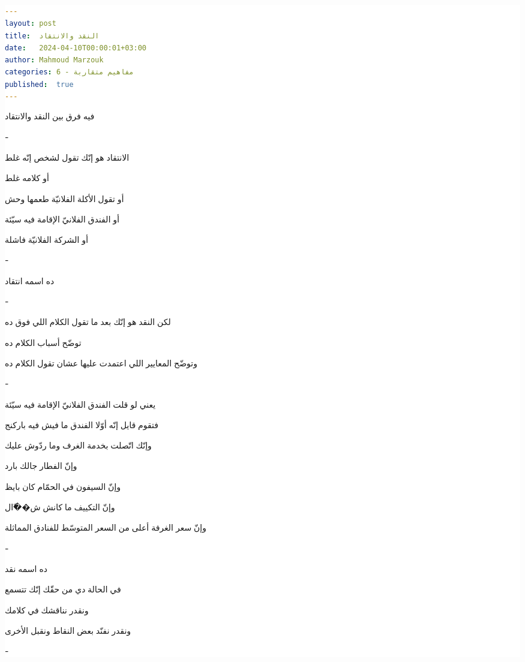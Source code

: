 ```yaml
---
layout: post
title:  النقد والانتقاد
date:   2024-04-10T00:00:01+03:00
author: Mahmoud Marzouk
categories: 6 - مفاهيم متقاربة
published:  true
---
```

فيه فرق بين النقد والانتقاد

\-

الانتقاد هو إنّك تقول لشخص إنّه غلط

أو كلامه غلط

أو تقول الأكلة الفلانيّة طعمها وحش

أو الفندق الفلانيّ الإقامة فيه سيّئة

أو الشركة الفلانيّة فاشلة

\-

ده اسمه انتقاد

\-

لكن النقد هو إنّك بعد ما تقول الكلام اللي فوق ده

توضّح أسباب الكلام ده

وتوضّح المعايير اللي اعتمدت عليها عشان تقول الكلام ده

\-

يعني لو قلت الفندق الفلانيّ الإقامة فيه سيّئة

فتقوم قايل إنّه أوّلا الفندق ما فيش فيه باركنج

وإنّك اتّصلت بخدمة الغرف وما ردّوش عليك

وإنّ الفطار جالك بارد

وإنّ السيفون في الحمّام كان بايظ

وإنّ التكييف ما كانش ش��ّال

وإنّ سعر الغرفة أعلى من السعر المتوسّط للفنادق المماثلة

\-

ده اسمه نقد

في الحالة دي من حقّك إنّك تتسمع

ونقدر نناقشك في كلامك

ونقدر نفنّد بعض النقاط ونقبل الأخرى

\-
